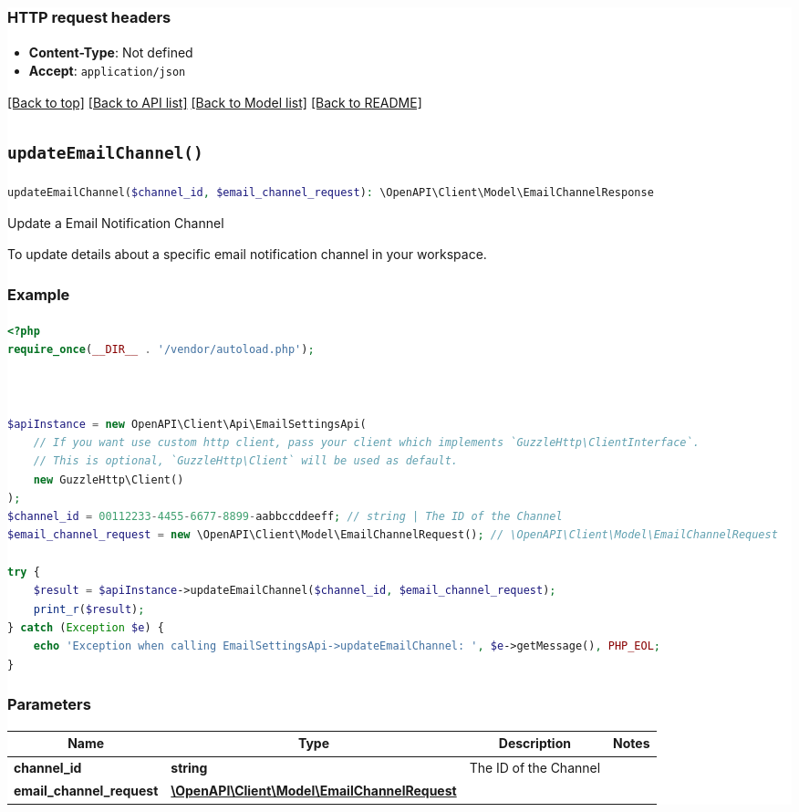 ### HTTP request headers

- **Content-Type**: Not defined
- **Accept**: `application/json`

[[Back to top]](#) [[Back to API list]](../../README.md#endpoints)
[[Back to Model list]](../../README.md#models)
[[Back to README]](../../README.md)

## `updateEmailChannel()`

```php
updateEmailChannel($channel_id, $email_channel_request): \OpenAPI\Client\Model\EmailChannelResponse
```

Update a Email Notification Channel

To update details about a specific email notification channel in your workspace.

### Example

```php
<?php
require_once(__DIR__ . '/vendor/autoload.php');



$apiInstance = new OpenAPI\Client\Api\EmailSettingsApi(
    // If you want use custom http client, pass your client which implements `GuzzleHttp\ClientInterface`.
    // This is optional, `GuzzleHttp\Client` will be used as default.
    new GuzzleHttp\Client()
);
$channel_id = 00112233-4455-6677-8899-aabbccddeeff; // string | The ID of the Channel
$email_channel_request = new \OpenAPI\Client\Model\EmailChannelRequest(); // \OpenAPI\Client\Model\EmailChannelRequest

try {
    $result = $apiInstance->updateEmailChannel($channel_id, $email_channel_request);
    print_r($result);
} catch (Exception $e) {
    echo 'Exception when calling EmailSettingsApi->updateEmailChannel: ', $e->getMessage(), PHP_EOL;
}
```

### Parameters

| Name | Type | Description  | Notes |
| ------------- | ------------- | ------------- | ------------- |
| **channel_id** | **string**| The ID of the Channel | |
| **email_channel_request** | [**\OpenAPI\Client\Model\EmailChannelRequest**](../Model/EmailChannelRequest.md)|  | |
